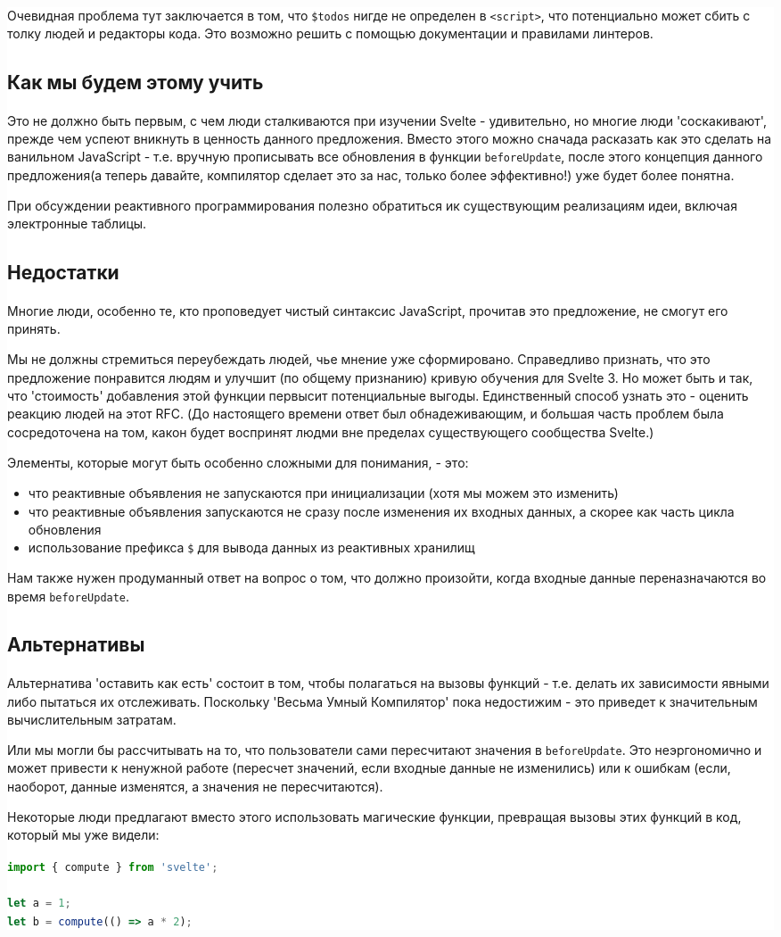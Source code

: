 Очевидная проблема тут заключается в том, что `$todos` нигде не определен в `<script>`, что потенциально может сбить с толку людей и редакторы кода. Это возможно решить с помощью документации и правилами линтеров.


## Как мы будем этому учить

Это не должно быть первым, с чем люди сталкиваются при изучении Svelte - удивительно, но многие люди 'соскакивают', прежде чем успеют вникнуть в ценность данного предложения. Вместо этого можно сначада расказать как это сделать на ванильном JavaScript - т.е. вручную прописывать все обновления в функции `beforeUpdate`, после этого концепция данного предложения(а теперь давайте, компилятор сделает это за нас, только более эффективно!) уже будет более понятна.

При обсуждении реактивного программирования полезно обратиться ик существующим реализациям идеи, включая электронные таблицы.

## Недостатки

Многие люди, особенно те, кто проповедует чистый синтаксис JavaScript, прочитав это предложение, не смогут его принять.

Мы не должны стремиться переубеждать людей, чье мнение уже сформировано. Справедливо признать, что это предложение понравится людям и улучшит (по общему признанию) кривую обучения для Svelte 3. Но может быть и так, что 'стоимость' добавления этой функции первысит потенциальные выгоды. Единственный способ узнать это - оценить реакцию людей на этот RFC. (До настоящего времени ответ был обнадеживающим, и большая часть проблем была сосредоточена на том, какон будет воспринят людми вне пределах существующего сообщества Svelte.)

Элементы, которые могут быть особенно сложными для понимания, - это:
 
* что реактивные объявления не запускаются при инициализации (хотя мы можем это изменить)
* что реактивные объявления запускаются не сразу после изменения их входных данных, а скорее как часть цикла обновления
* использование префикса `$` для вывода данных из реактивных хранилищ

Нам также нужен продуманный ответ на вопрос о том, что должно произойти, когда входные данные переназначаются во время `beforeUpdate`.


## Альтернативы

Альтернатива 'оставить как есть' состоит в том, чтобы полагаться на вызовы функций - т.е. делать их зависимости явными либо пытаться их отслеживать. Поскольку 'Весьма Умный Компилятор' пока недостижим - это приведет к значительным вычислительным затратам.

Или мы могли бы рассчитывать на то, что пользователи сами пересчитают значения в `beforeUpdate`. Это неэргономично и может привести к ненужной работе (пересчет значений, если входные данные не изменились) или к ошибкам (если, наоборот, данные изменятся, а значения не пересчитаются).

Некоторые люди предлагают вместо этого использовать магические функции, превращая вызовы этих функций в код, который мы уже видели:

```js
import { compute } from 'svelte';

let a = 1;
let b = compute(() => a * 2);
```
